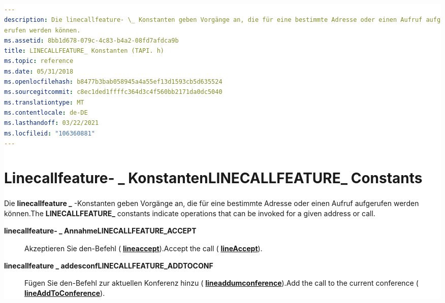 ```yaml
---
description: Die linecallfeature- \_ Konstanten geben Vorgänge an, die für eine bestimmte Adresse oder einen Aufruf aufgerufen werden können.
ms.assetid: 8bb1d678-079c-4c83-b4a2-08fd7afdca9b
title: LINECALLFEATURE_ Konstanten (TAPI. h)
ms.topic: reference
ms.date: 05/31/2018
ms.openlocfilehash: b8477b3bab058945a4a55ef13d1593cb5d635524
ms.sourcegitcommit: c8ec1ded1ffffc364d3c4f560bb2171da0dc5040
ms.translationtype: MT
ms.contentlocale: de-DE
ms.lasthandoff: 03/22/2021
ms.locfileid: "106360881"
---
```

# <a name="linecallfeature_-constants"></a><span data-ttu-id="ad21a-103">Linecallfeature- \_ Konstanten</span><span class="sxs-lookup"><span data-stu-id="ad21a-103">LINECALLFEATURE\_ Constants</span></span>

<span data-ttu-id="ad21a-104">Die **linecallfeature \_** -Konstanten geben Vorgänge an, die für eine bestimmte Adresse oder einen Aufruf aufgerufen werden können.</span><span class="sxs-lookup"><span data-stu-id="ad21a-104">The **LINECALLFEATURE\_** constants indicate operations that can be invoked for a given address or call.</span></span>

<dl> <dt>

<span data-ttu-id="ad21a-105"><span id="LINECALLFEATURE_ACCEPT"></span><span id="linecallfeature_accept"></span>**linecallfeature- \_ Annahme**</span><span class="sxs-lookup"><span data-stu-id="ad21a-105"><span id="LINECALLFEATURE_ACCEPT"></span><span id="linecallfeature_accept"></span>**LINECALLFEATURE\_ACCEPT**</span></span>
</dt> <dd> <dl> <dt>



<span data-ttu-id="ad21a-106">Akzeptieren Sie den-Befehl ( [**lineaccept**](/windows/desktop/api/Tapi/nf-tapi-lineaccept)).</span><span class="sxs-lookup"><span data-stu-id="ad21a-106">Accept the call ( [**lineAccept**](/windows/desktop/api/Tapi/nf-tapi-lineaccept)).</span></span>


</dt> </dl> </dd> <dt>

<span data-ttu-id="ad21a-107"><span id="LINECALLFEATURE_ADDTOCONF"></span><span id="linecallfeature_addtoconf"></span>**linecallfeature \_ addesconf**</span><span class="sxs-lookup"><span data-stu-id="ad21a-107"><span id="LINECALLFEATURE_ADDTOCONF"></span><span id="linecallfeature_addtoconf"></span>**LINECALLFEATURE\_ADDTOCONF**</span></span>
</dt> <dd> <dl> <dt>



<span data-ttu-id="ad21a-108">Fügen Sie den-Befehl zur aktuellen Konferenz hinzu ( [**lineaddumconference**](/windows/desktop/api/Tapi/nf-tapi-lineaddtoconference)).</span><span class="sxs-lookup"><span data-stu-id="ad21a-108">Add the call to the current conference ( [**lineAddToConference**](/windows/desktop/api/Tapi/nf-tapi-lineaddtoconference)).</span></span>
